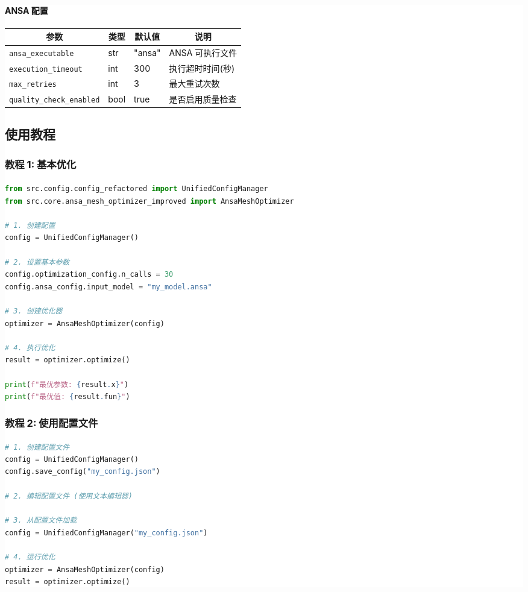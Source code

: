 #### ANSA 配置

| 参数 | 类型 | 默认值 | 说明 |
|------|------|--------|------|
| `ansa_executable` | str | "ansa" | ANSA 可执行文件 |
| `execution_timeout` | int | 300 | 执行超时时间(秒) |
| `max_retries` | int | 3 | 最大重试次数 |
| `quality_check_enabled` | bool | true | 是否启用质量检查 |

## 使用教程

### 教程 1: 基本优化

```python
from src.config.config_refactored import UnifiedConfigManager
from src.core.ansa_mesh_optimizer_improved import AnsaMeshOptimizer

# 1. 创建配置
config = UnifiedConfigManager()

# 2. 设置基本参数
config.optimization_config.n_calls = 30
config.ansa_config.input_model = "my_model.ansa"

# 3. 创建优化器
optimizer = AnsaMeshOptimizer(config)

# 4. 执行优化
result = optimizer.optimize()

print(f"最优参数: {result.x}")
print(f"最优值: {result.fun}")
```

### 教程 2: 使用配置文件

```python
# 1. 创建配置文件
config = UnifiedConfigManager()
config.save_config("my_config.json")

# 2. 编辑配置文件 (使用文本编辑器)

# 3. 从配置文件加载
config = UnifiedConfigManager("my_config.json")

# 4. 运行优化
optimizer = AnsaMeshOptimizer(config)
result = optimizer.optimize()
```
